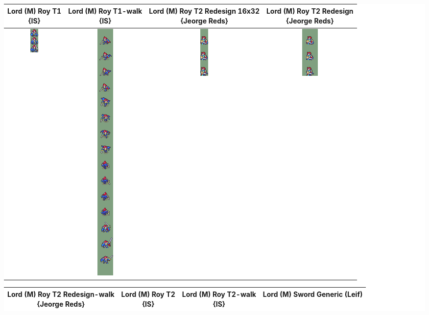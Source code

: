 
|Lord (M) Roy T1 <br> {IS}|Lord (M) Roy T1-walk <br> {IS}|Lord (M) Roy T2 Redesign 16x32 <br> {Jeorge Reds}|Lord (M) Roy T2 Redesign <br> {Jeorge Reds}|
| :---: | :---: | :---: | :---: |
|<img alt="Lord (M) Roy T1 {IS}-stand" src="Lord (M) Roy T1 {IS}-stand.png" />|<img alt="Lord (M) Roy T1 {IS}-walk" src="Lord (M) Roy T1 {IS}-walk.png" />|<img alt="Lord (M) Roy T2 Redesign 16x32 {Jeorge Reds}-stand" src="Lord (M) Roy T2 Redesign 16x32 {Jeorge Reds}-stand.png" />|<img alt="Lord (M) Roy T2 Redesign {Jeorge Reds}-stand" src="Lord (M) Roy T2 Redesign {Jeorge Reds}-stand.png" />|


|Lord (M) Roy T2 Redesign-walk <br> {Jeorge Reds}|Lord (M) Roy T2 <br> {IS}|Lord (M) Roy T2-walk <br> {IS}|Lord (M) Sword Generic (Leif) <br> |
| :---: | :---: | :---: | :---: |